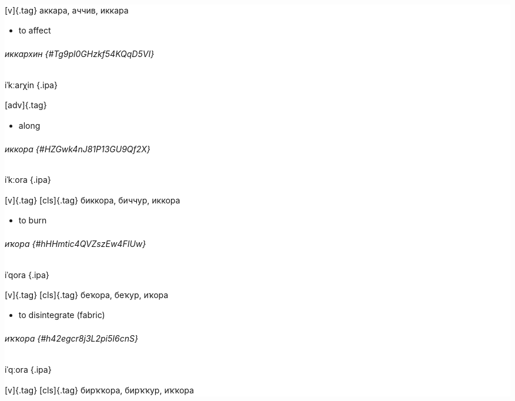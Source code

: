 [v]{.tag} аккара, аччив, иккара

- to affect

</div>

<div class='word'>

<div class='title'>

###### иккархин {#Tg9pl0GHzkf54KQqD5VI}

iˈkːarχin {.ipa}

</div>

[adv]{.tag}

- along

</div>

<div class='word'>

<div class='title'>

###### иккора {#HZGwk4nJ81P13GU9Qf2X}

iˈkːora {.ipa}

</div>

[v]{.tag} [cls]{.tag} биккора, биччур, иккора

- to burn

</div>

<div class='word'>

<div class='title'>

###### иҡора {#hHHmtic4QVZszEw4FIUw}

iˈqora {.ipa}

</div>

[v]{.tag} [cls]{.tag} беҡора, беҡур, иҡора

- to disintegrate (fabric)

</div>

<div class='word'>

<div class='title'>

###### иҡҡора {#h42egcr8j3L2pi5I6cnS}

iˈqːora {.ipa}

</div>

[v]{.tag} [cls]{.tag} бирҡҡора, бирҡҡур, иҡҡора
